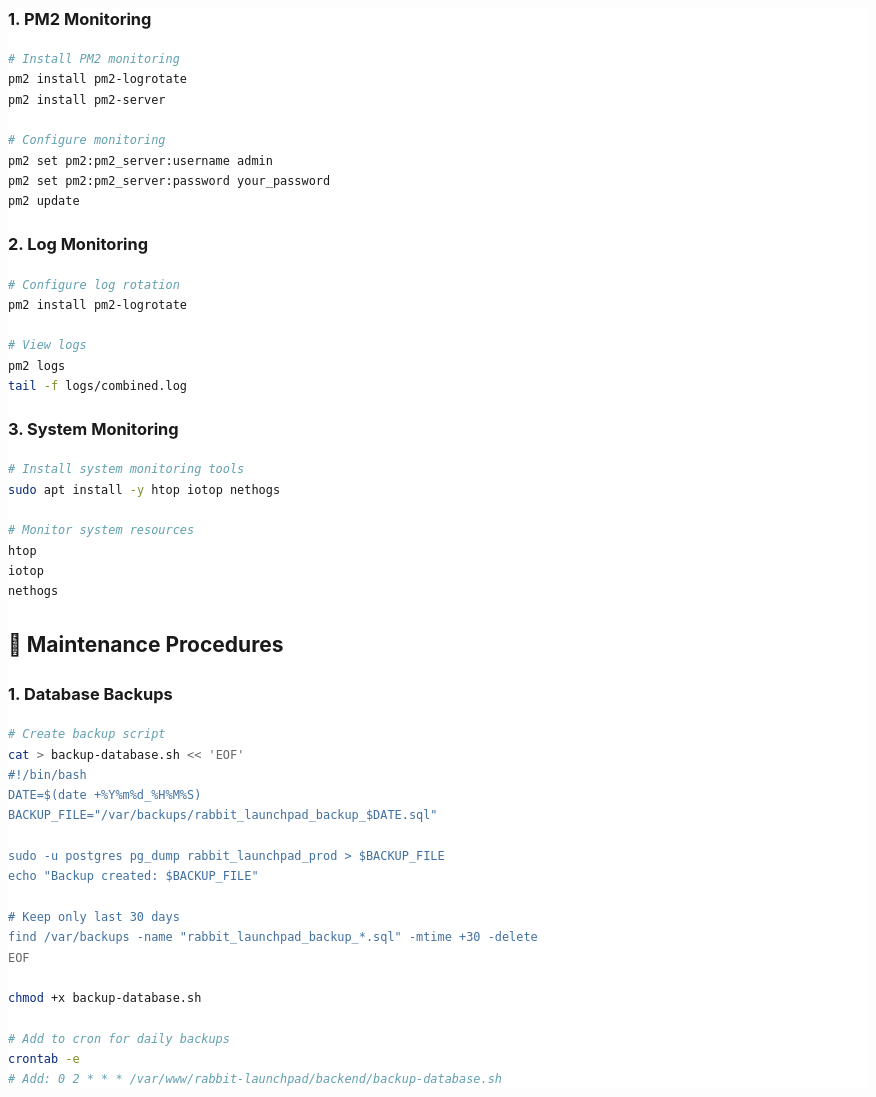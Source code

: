 ### 1. PM2 Monitoring

```bash
# Install PM2 monitoring
pm2 install pm2-logrotate
pm2 install pm2-server

# Configure monitoring
pm2 set pm2:pm2_server:username admin
pm2 set pm2:pm2_server:password your_password
pm2 update
```

### 2. Log Monitoring

```bash
# Configure log rotation
pm2 install pm2-logrotate

# View logs
pm2 logs
tail -f logs/combined.log
```

### 3. System Monitoring

```bash
# Install system monitoring tools
sudo apt install -y htop iotop nethogs

# Monitor system resources
htop
iotop
nethogs
```

## 🔄 Maintenance Procedures

### 1. Database Backups

```bash
# Create backup script
cat > backup-database.sh << 'EOF'
#!/bin/bash
DATE=$(date +%Y%m%d_%H%M%S)
BACKUP_FILE="/var/backups/rabbit_launchpad_backup_$DATE.sql"

sudo -u postgres pg_dump rabbit_launchpad_prod > $BACKUP_FILE
echo "Backup created: $BACKUP_FILE"

# Keep only last 30 days
find /var/backups -name "rabbit_launchpad_backup_*.sql" -mtime +30 -delete
EOF

chmod +x backup-database.sh

# Add to cron for daily backups
crontab -e
# Add: 0 2 * * * /var/www/rabbit-launchpad/backend/backup-database.sh
```
